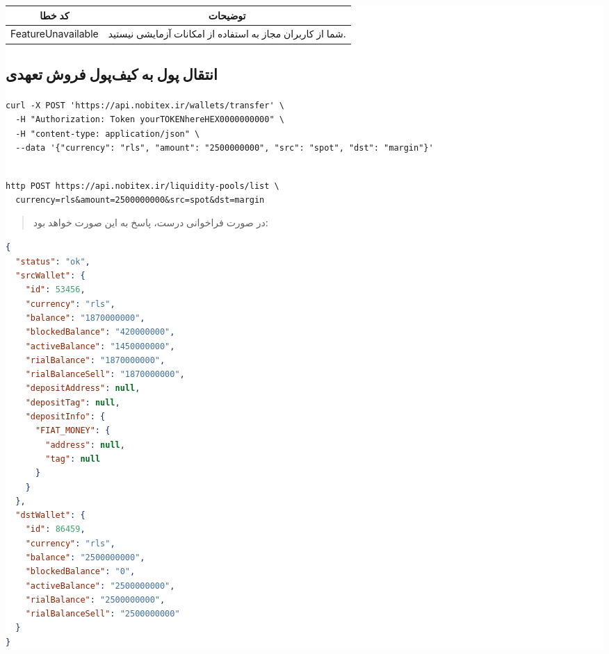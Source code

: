 | کد خطا             | توضیحات                                                   |
|--------------------|-----------------------------------------------------------|
| FeatureUnavailable | شما از کاربران مجاز به استفاده از امکانات آزمایشی نیستید. |


## انتقال پول به کیف‌پول فروش تعهدی

```shell
curl -X POST 'https://api.nobitex.ir/wallets/transfer' \
  -H "Authorization: Token yourTOKENhereHEX0000000000" \
  -H "content-type: application/json" \
  --data '{"currency": "rls", "amount": "2500000000", "src": "spot", "dst": "margin"}'
  
```

```plaintext
http POST https://api.nobitex.ir/liquidity-pools/list \
  currency=rls&amount=2500000000&src=spot&dst=margin
```

> در صورت فراخوانی درست، پاسخ به این صورت خواهد بود:

```json
{
  "status": "ok", 
  "srcWallet": {
    "id": 53456,
    "currency": "rls",
    "balance": "1870000000",
    "blockedBalance": "420000000",
    "activeBalance": "1450000000",
    "rialBalance": "1870000000",
    "rialBalanceSell": "1870000000",
    "depositAddress": null,
    "depositTag": null,
    "depositInfo": {
      "FIAT_MONEY": {
        "address": null,
        "tag": null
      }
    }
  },
  "dstWallet": {
    "id": 86459,
    "currency": "rls",
    "balance": "2500000000",
    "blockedBalance": "0",
    "activeBalance": "2500000000",
    "rialBalance": "2500000000",
    "rialBalanceSell": "2500000000"
  }
}
```
